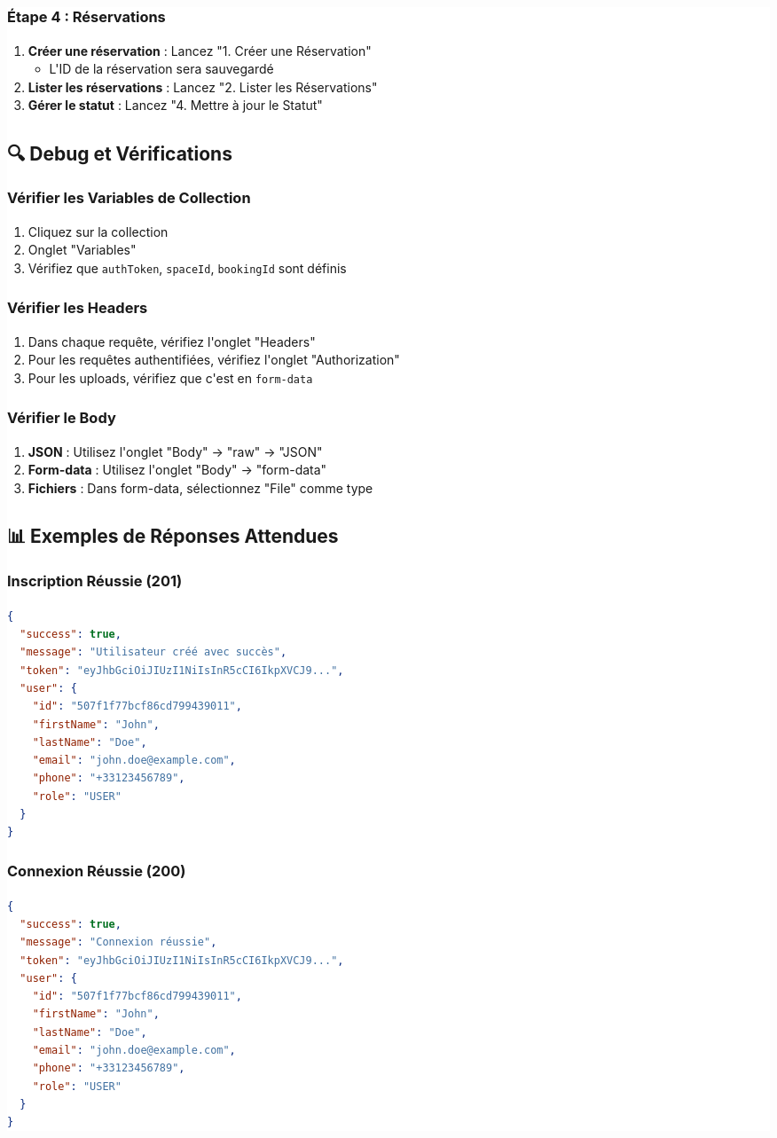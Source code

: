 ### Étape 4 : Réservations
1. **Créer une réservation** : Lancez "1. Créer une Réservation"
   - L'ID de la réservation sera sauvegardé
2. **Lister les réservations** : Lancez "2. Lister les Réservations"
3. **Gérer le statut** : Lancez "4. Mettre à jour le Statut"

## 🔍 Debug et Vérifications

### Vérifier les Variables de Collection
1. Cliquez sur la collection
2. Onglet "Variables"
3. Vérifiez que `authToken`, `spaceId`, `bookingId` sont définis

### Vérifier les Headers
1. Dans chaque requête, vérifiez l'onglet "Headers"
2. Pour les requêtes authentifiées, vérifiez l'onglet "Authorization"
3. Pour les uploads, vérifiez que c'est en `form-data`

### Vérifier le Body
1. **JSON** : Utilisez l'onglet "Body" → "raw" → "JSON"
2. **Form-data** : Utilisez l'onglet "Body" → "form-data"
3. **Fichiers** : Dans form-data, sélectionnez "File" comme type

## 📊 Exemples de Réponses Attendues

### Inscription Réussie (201)
```json
{
  "success": true,
  "message": "Utilisateur créé avec succès",
  "token": "eyJhbGciOiJIUzI1NiIsInR5cCI6IkpXVCJ9...",
  "user": {
    "id": "507f1f77bcf86cd799439011",
    "firstName": "John",
    "lastName": "Doe",
    "email": "john.doe@example.com",
    "phone": "+33123456789",
    "role": "USER"
  }
}
```

### Connexion Réussie (200)
```json
{
  "success": true,
  "message": "Connexion réussie",
  "token": "eyJhbGciOiJIUzI1NiIsInR5cCI6IkpXVCJ9...",
  "user": {
    "id": "507f1f77bcf86cd799439011",
    "firstName": "John",
    "lastName": "Doe",
    "email": "john.doe@example.com",
    "phone": "+33123456789",
    "role": "USER"
  }
}
```
